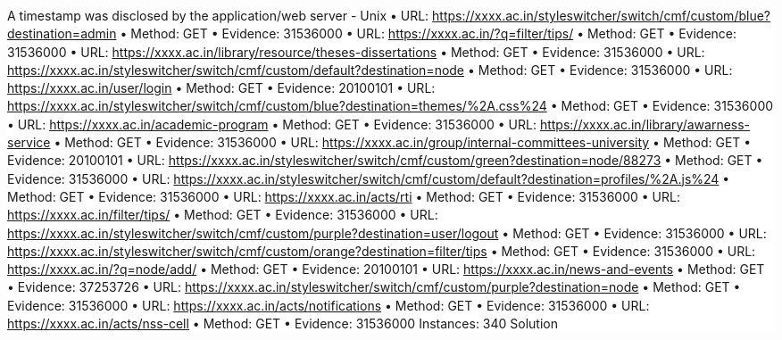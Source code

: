 A timestamp was disclosed by the application/web server - Unix
•	URL: https://xxxx.ac.in/styleswitcher/switch/cmf/custom/blue?destination=admin
•	Method: GET
•	Evidence: 31536000
•	URL: https://xxxx.ac.in/?q=filter/tips/
•	Method: GET
•	Evidence: 31536000
•	URL: https://xxxx.ac.in/library/resource/theses-dissertations
•	Method: GET
•	Evidence: 31536000
•	URL: https://xxxx.ac.in/styleswitcher/switch/cmf/custom/default?destination=node
•	Method: GET
•	Evidence: 31536000
•	URL: https://xxxx.ac.in/user/login
•	Method: GET
•	Evidence: 20100101
•	URL: https://xxxx.ac.in/styleswitcher/switch/cmf/custom/blue?destination=themes/%2A.css%24
•	Method: GET
•	Evidence: 31536000
•	URL: https://xxxx.ac.in/academic-program
•	Method: GET
•	Evidence: 31536000
•	URL: https://xxxx.ac.in/library/awarness-service
•	Method: GET
•	Evidence: 31536000
•	URL: https://xxxx.ac.in/group/internal-committees-university
•	Method: GET
•	Evidence: 20100101
•	URL: https://xxxx.ac.in/styleswitcher/switch/cmf/custom/green?destination=node/88273
•	Method: GET
•	Evidence: 31536000
•	URL: https://xxxx.ac.in/styleswitcher/switch/cmf/custom/default?destination=profiles/%2A.js%24
•	Method: GET
•	Evidence: 31536000
•	URL: https://xxxx.ac.in/acts/rti
•	Method: GET
•	Evidence: 31536000
•	URL: https://xxxx.ac.in/filter/tips/
•	Method: GET
•	Evidence: 31536000
•	URL: https://xxxx.ac.in/styleswitcher/switch/cmf/custom/purple?destination=user/logout
•	Method: GET
•	Evidence: 31536000
•	URL: https://xxxx.ac.in/styleswitcher/switch/cmf/custom/orange?destination=filter/tips
•	Method: GET
•	Evidence: 31536000
•	URL: https://xxxx.ac.in/?q=node/add/
•	Method: GET
•	Evidence: 20100101
•	URL: https://xxxx.ac.in/news-and-events
•	Method: GET
•	Evidence: 37253726
•	URL: https://xxxx.ac.in/styleswitcher/switch/cmf/custom/purple?destination=node
•	Method: GET
•	Evidence: 31536000
•	URL: https://xxxx.ac.in/acts/notifications
•	Method: GET
•	Evidence: 31536000
•	URL: https://xxxx.ac.in/acts/nss-cell
•	Method: GET
•	Evidence: 31536000
Instances: 340
Solution